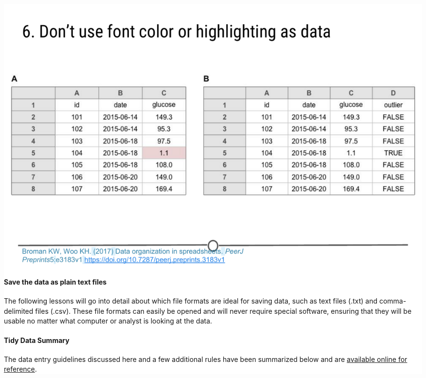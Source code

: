 ![**Don't use highlighting or font colour to convey data**](resources/images/03_GCD_Tidy_data/03_GCD_Tidy_data-18.png)

#### Save the data as plain text files

The following lessons will go into detail about which file formats are ideal for saving data, such as text files (.txt) and comma-delimited files (.csv). These file formats can easily be opened and will never require special software, ensuring that they will be usable no matter what computer or analyst is looking at the data.

#### Tidy Data Summary

The data entry guidelines discussed here and a few additional rules have been summarized below and are [available online for reference](https://doi.org/10.7287/peerj.preprints.3139v5).

